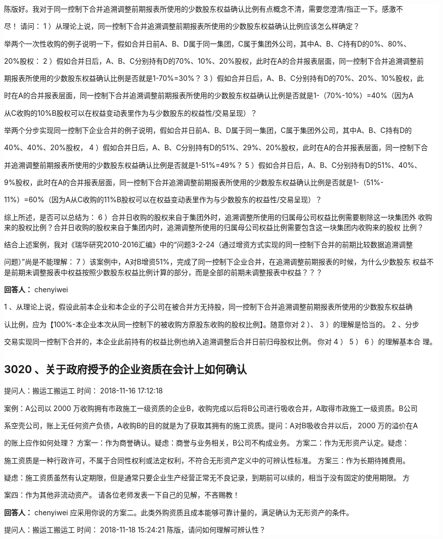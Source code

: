 陈版好。我对于同一控制下合并追溯调整前期报表所使用的少数股东权益确认比例有点概念不清，需要您澄清/指正一下。感激不

尽！ 请问： 1 ）从理论上说，同一控制下合并追溯调整前期报表所使用的少数股东权益确认比例应该怎么样确定？

举两个一次性收购的例子说明一下，假如合并日前A、B、D属于同一集团，C属于集团外公司，其中A、B、C持有D的0%、80%、

20%股权： 2 ）假如合并日后，A、B、C分别持有D的70%、10%、20%股权，此时在A的合并报表层面，同一控制下合并追溯调整前

期报表所使用的少数股东权益确认比例是否就是1-70%=30%？ 3 ）假如合并日后，A、B、C分别持有D的70%、20%、10%股权，此

时在A的合并报表层面，同一控制下合并追溯调整前期报表所使用的少数股东权益确认比例是否就是1-（70%-10%）=40%（因为A

从C收购的10%B股权可以在权益变动表里作为与少数股东的权益性/交易呈现）？

举两个分步实现同一控制下企业合并的例子说明，假如合并日前A、B、D属于同一集团，C属于集团外公司，其中A、B、C持有D的

40%、40%、20%股权， 4 ）假如合并日后，A、B、C分别持有D的51%、29%、20%股权，此时在A的合并报表层面，同一控制下合

并追溯调整前期报表所使用的少数股东权益确认比例是否就是1-51%=49%？ 5 ）假如合并日后，A、B、C分别持有D的51%、40%、

9%股权，此时在A的合并报表层面，同一控制下合并追溯调整前期报表所使用的少数股东权益确认比例是否就是1-（51%-

11%）=60%（因为A从C收购的11%B股权可以在权益变动表里作为与少数股东的权益性/交易呈现）？

综上所述，是否可以总结为： 6 ）合并日收购的股权来自于集团外时，追溯调整所使用的归属母公司权益比例需要剔除这一块集团外
收购来的股权比例？合并日收购的股权来自于集团内时，追溯调整所使用的归属母公司权益比例需要包含这一块集团内收购来的股权
比例？

结合上述案例，我对《瑞华研究2010-2016汇编》中的“问题3-2-24（通过增资方式实现的同一控制下合并的前期比较数据追溯调整

问题）”尚是不能理解： 7 ）该案例中，A对B增资51%，完成了同一控制下企业合并，在追溯调整前期报表的时候，为什么少数股东
权益不是前期未调整报表中权益按照少数股东权益比例计算的部分，而是全部的前期未调整报表中权益？？？

**回答人：** chenyiwei

1 、从理论上说，假设此前本企业和本企业的子公司在被合并方无持股，同一控制下合并追溯调整前期报表所使用的少数股东权益确

认比例，应为【100%-本企业本次从同一控制下的被收购方原股东收购的股权比例】。随意你对 2 ）、 3 ）的理解是恰当的。 2 、分步

交易实现同一控制下合并的，本企业此前持有的权益比例也纳入追溯调整后合并日前归母股权比例。 你对 4 ） 5 ） 6 ）的理解基本合
理。

## 3020 、关于政府授予的企业资质在会计上如何确认

提问人：搬运工搬运工 时间： 2018-11-16 17:12:18

案例：A公司以 2000 万收购拥有市政施工一级资质的企业B，收购完成以后将B公司进行吸收合并，A取得市政施工一级资质。B公司

系空壳公司，账上无任何资产负债，A收购B的目的就是为了获取其拥有的施工资质。提问：A对B吸收合并以后， 2000 万的溢价在A

的账上应作如何处理？ 方案一：作为商誉确认。疑虑：商誉与业务相关，B公司不构成业务。 方案二：作为无形资产认定。疑虑：

施工资质是一种行政许可，不属于合同性权利或法定权利，不符合无形资产定义中的可辨认性标准。 方案三：作为长期待摊费用。

疑虑：施工资质虽然有认定期限，但是通常只要企业生产经营正常无不良记录，到期前可以续的，相当于没有固定的使用期限。 方

案四：作为其他非流动资产。 请各位老师发表一下自己的见解，不吝赐教！

**回答人：** chenyiwei
应采用你说的方案二。此类外购资质且成本能够可靠计量的，满足确认为无形资产的条件。


提问人：搬运工搬运工 时间： 2018-11-18 15:24:21
陈版，请问如何理解可辨认性？
